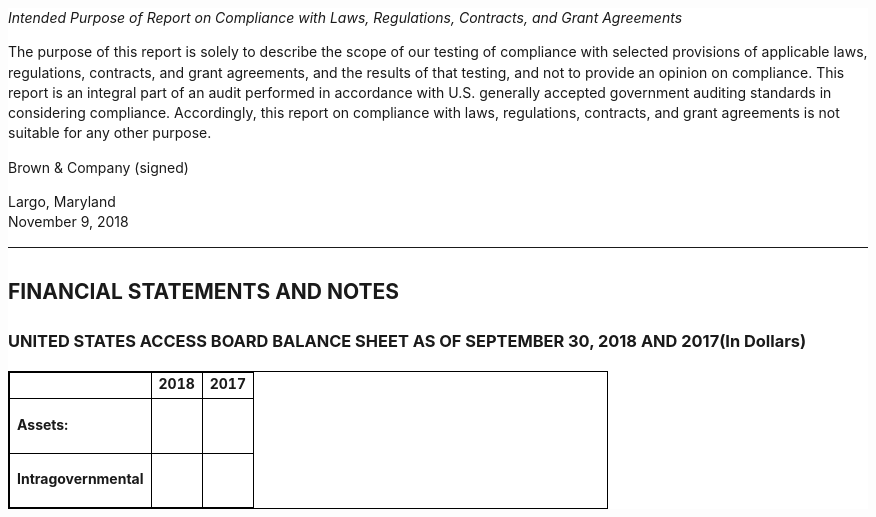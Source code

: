 _Intended Purpose of Report on Compliance with Laws, Regulations, Contracts, and Grant Agreements_

The purpose of this report is solely to describe the scope of our testing of compliance with selected provisions of applicable laws, regulations, contracts, and grant agreements, and the results of that testing, and not to provide an opinion on compliance. This report is an integral part of an audit performed in accordance with U.S. generally accepted government auditing standards in considering compliance. Accordingly, this report on compliance with laws, regulations, contracts, and grant agreements is not suitable for any other purpose.

Brown & Company (signed)

Largo, Maryland  
November 9, 2018  

* * *

## FINANCIAL STATEMENTS AND NOTES

### UNITED STATES ACCESS BOARD BALANCE SHEET AS OF SEPTEMBER 30, 2018 AND 2017(In Dollars) ###

<table style="width: 600px; border: 1px solid #000000;">

<tbody>

<tr>

<td style="border: 1px solid #000000;"> </td>

<td style="border: 1px solid #000000; text-align: center;"><strong>2018</strong></td>

<td style="border: 1px solid #000000; text-align: center;"><strong>2017</strong></td>

</tr>

<tr>

<td style="border: 1px solid #000000;">

<strong>Assets:</strong>   

</td>

<td style="border: 1px solid #000000;"> </td>

<td style="border: 1px solid #000000;"> </td>

</tr>

<tr>

<td style="border: 1px solid #000000;">

<strong>Intragovernmental</strong>

</td>

<td style="border: 1px solid #000000;"> </td>

<td style="border: 1px solid #000000;"> </td>

